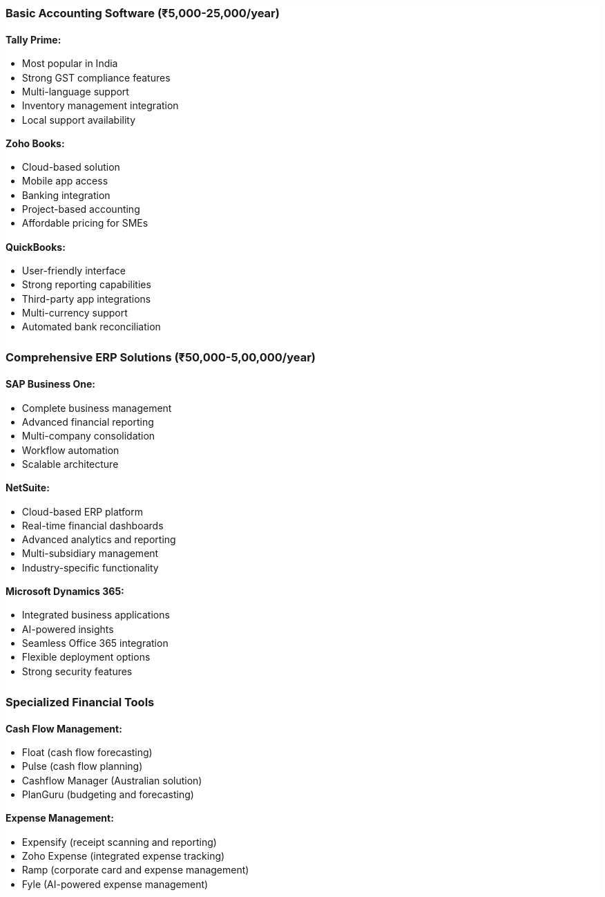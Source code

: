 ### Basic Accounting Software (₹5,000-25,000/year)
**Tally Prime:**
- Most popular in India
- Strong GST compliance features
- Multi-language support
- Inventory management integration
- Local support availability

**Zoho Books:**
- Cloud-based solution
- Mobile app access
- Banking integration
- Project-based accounting
- Affordable pricing for SMEs

**QuickBooks:**
- User-friendly interface
- Strong reporting capabilities
- Third-party app integrations
- Multi-currency support
- Automated bank reconciliation

### Comprehensive ERP Solutions (₹50,000-5,00,000/year)
**SAP Business One:**
- Complete business management
- Advanced financial reporting
- Multi-company consolidation
- Workflow automation
- Scalable architecture

**NetSuite:**
- Cloud-based ERP platform
- Real-time financial dashboards
- Advanced analytics and reporting
- Multi-subsidiary management
- Industry-specific functionality

**Microsoft Dynamics 365:**
- Integrated business applications
- AI-powered insights
- Seamless Office 365 integration
- Flexible deployment options
- Strong security features

### Specialized Financial Tools
**Cash Flow Management:**
- Float (cash flow forecasting)
- Pulse (cash flow planning)
- Cashflow Manager (Australian solution)
- PlanGuru (budgeting and forecasting)

**Expense Management:**
- Expensify (receipt scanning and reporting)
- Zoho Expense (integrated expense tracking)
- Ramp (corporate card and expense management)
- Fyle (AI-powered expense management)
